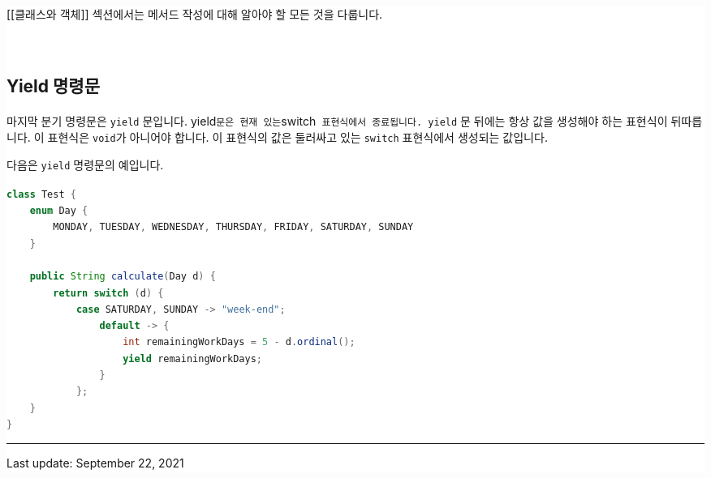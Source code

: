 [[클래스와 객체]] 섹션에서는 메서드 작성에 대해 알아야 할 모든 것을 다룹니다.

 

## Yield 명령문

마지막 분기 명령문은 `yield` 문입니다. yield` 문은 현재 있는 `switch` 표현식에서 종료됩니다. yield` 문 뒤에는 항상 값을 생성해야 하는 표현식이 뒤따릅니다. 이 표현식은 `void`가 아니어야 합니다. 이 표현식의 값은 둘러싸고 있는 `switch` 표현식에서 생성되는 값입니다.

다음은 `yield` 명령문의 예입니다.

```java
class Test {
    enum Day {
        MONDAY, TUESDAY, WEDNESDAY, THURSDAY, FRIDAY, SATURDAY, SUNDAY
    }

    public String calculate(Day d) {
        return switch (d) {
            case SATURDAY, SUNDAY -> "week-end";
                default -> {
                    int remainingWorkDays = 5 - d.ordinal();
                    yield remainingWorkDays;
                }
            };
    }
}
```

---
Last update: September 22, 2021